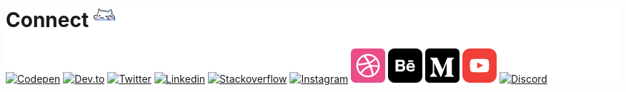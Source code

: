 # Connect <img src='/assets/cat.gif' width="30"> 

	
[![Codepen](https://skillicons.dev/icons?i=codepen)](https://codepen.io/mutanplex)
[![Dev.to](https://skillicons.dev/icons?i=devto)](https://dev.to/mutanplex)
[![Twitter](https://skillicons.dev/icons?i=twitter)](https://twitter.com/mutanplex)
[![Linkedin](https://skillicons.dev/icons?i=linkedin)](https://linkedin.com/in/mutanplex)
[![Stackoverflow](https://skillicons.dev/icons?i=stackoverflow)](https://stackoverflow.com/users/16177373)
[![Instagram](https://skillicons.dev/icons?i=instagram)](https://instagram.com/hz.barisg)
[![Dribbble](/assets/dribbble_icon.png)](https://dribbble.com/mutanplex)
[![Behance](/assets/behance_icon.png)](https://www.behance.net/mutanplex)
[![Medium](/assets/medium_blog_icon.png)](https://medium.com/@mutanplex)
[![Youtube](/assets/youtube_icon.png)](https://www.youtube.com/c/mutanplex)
[![Discord](https://skillicons.dev/icons?i=discord)](https://discord.gg/Qj72GXF)
